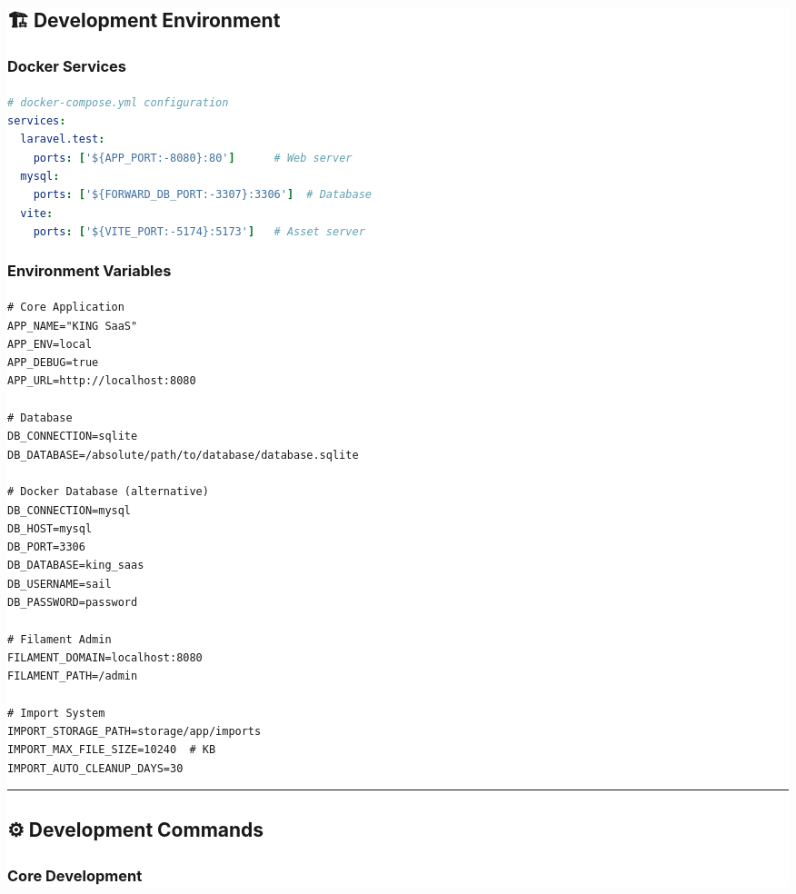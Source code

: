 
## 🏗️ **Development Environment**

### **Docker Services**

```yaml
# docker-compose.yml configuration
services:
  laravel.test:
    ports: ['${APP_PORT:-8080}:80']      # Web server
  mysql:
    ports: ['${FORWARD_DB_PORT:-3307}:3306']  # Database
  vite:
    ports: ['${VITE_PORT:-5174}:5173']   # Asset server
```

### **Environment Variables**

```env
# Core Application
APP_NAME="KING SaaS"
APP_ENV=local
APP_DEBUG=true
APP_URL=http://localhost:8080

# Database
DB_CONNECTION=sqlite
DB_DATABASE=/absolute/path/to/database/database.sqlite

# Docker Database (alternative)
DB_CONNECTION=mysql
DB_HOST=mysql
DB_PORT=3306
DB_DATABASE=king_saas
DB_USERNAME=sail
DB_PASSWORD=password

# Filament Admin
FILAMENT_DOMAIN=localhost:8080
FILAMENT_PATH=/admin

# Import System
IMPORT_STORAGE_PATH=storage/app/imports
IMPORT_MAX_FILE_SIZE=10240  # KB
IMPORT_AUTO_CLEANUP_DAYS=30
```

---

## ⚙️ **Development Commands**

### **Core Development**
